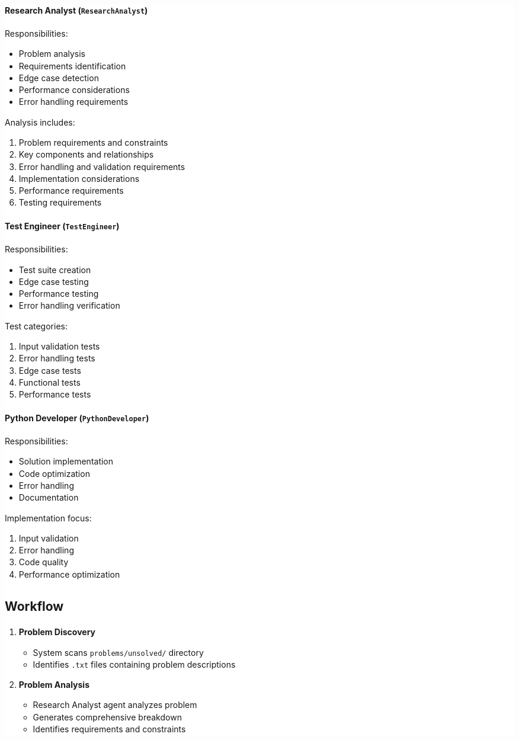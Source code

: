 #### Research Analyst (`ResearchAnalyst`)
Responsibilities:
- Problem analysis
- Requirements identification
- Edge case detection
- Performance considerations
- Error handling requirements

Analysis includes:
1. Problem requirements and constraints
2. Key components and relationships
3. Error handling and validation requirements
4. Implementation considerations
5. Performance requirements
6. Testing requirements

#### Test Engineer (`TestEngineer`)
Responsibilities:
- Test suite creation
- Edge case testing
- Performance testing
- Error handling verification

Test categories:
1. Input validation tests
2. Error handling tests
3. Edge case tests
4. Functional tests
5. Performance tests

#### Python Developer (`PythonDeveloper`)
Responsibilities:
- Solution implementation
- Code optimization
- Error handling
- Documentation

Implementation focus:
1. Input validation
2. Error handling
3. Code quality
4. Performance optimization

## Workflow

1. **Problem Discovery**
   - System scans `problems/unsolved/` directory
   - Identifies `.txt` files containing problem descriptions

2. **Problem Analysis**
   - Research Analyst agent analyzes problem
   - Generates comprehensive breakdown
   - Identifies requirements and constraints

